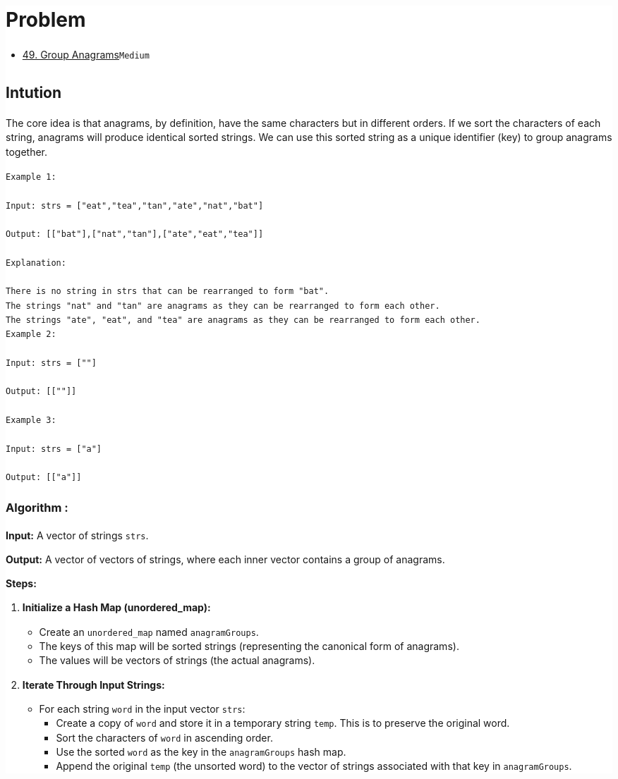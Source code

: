 # Problem

- [49. Group Anagrams](https://leetcode.com/problems/group-anagrams/description/)`Medium`

## Intution
The core idea is that anagrams, by definition, have the same characters but in different orders. If we sort the characters of each string, anagrams will produce identical sorted strings. We can use this sorted string as a unique identifier (key) to group anagrams together.

```plain
Example 1:

Input: strs = ["eat","tea","tan","ate","nat","bat"]

Output: [["bat"],["nat","tan"],["ate","eat","tea"]]

Explanation:

There is no string in strs that can be rearranged to form "bat".
The strings "nat" and "tan" are anagrams as they can be rearranged to form each other.
The strings "ate", "eat", and "tea" are anagrams as they can be rearranged to form each other.
Example 2:

Input: strs = [""]

Output: [[""]]

Example 3:

Input: strs = ["a"]

Output: [["a"]]
```
### Algorithm :


**Input:** A vector of strings `strs`.

**Output:** A vector of vectors of strings, where each inner vector contains a group of anagrams.

**Steps:**

1.  **Initialize a Hash Map (unordered_map):**
    * Create an `unordered_map` named `anagramGroups`.
    * The keys of this map will be sorted strings (representing the canonical form of anagrams).
    * The values will be vectors of strings (the actual anagrams).

2.  **Iterate Through Input Strings:**
    * For each string `word` in the input vector `strs`:
        * Create a copy of `word` and store it in a temporary string `temp`. This is to preserve the original word.
        * Sort the characters of `word` in ascending order.
        * Use the sorted `word` as the key in the `anagramGroups` hash map.
        * Append the original `temp` (the unsorted word) to the vector of strings associated with that key in `anagramGroups`.
